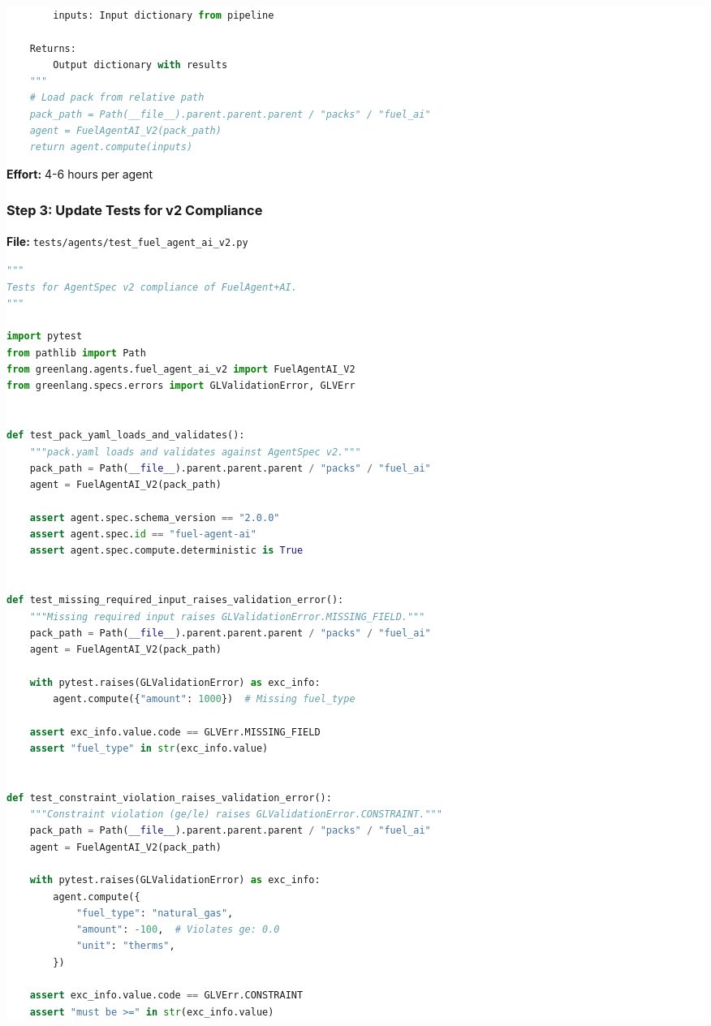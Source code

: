 ```python
        inputs: Input dictionary from pipeline

    Returns:
        Output dictionary with results
    """
    # Load pack from relative path
    pack_path = Path(__file__).parent.parent.parent / "packs" / "fuel_ai"
    agent = FuelAgentAI_V2(pack_path)
    return agent.compute(inputs)
```

**Effort:** 4-6 hours per agent

### Step 3: Update Tests for v2 Compliance

**File:** `tests/agents/test_fuel_agent_ai_v2.py`

```python
"""
Tests for AgentSpec v2 compliance of FuelAgent+AI.
"""

import pytest
from pathlib import Path
from greenlang.agents.fuel_agent_ai_v2 import FuelAgentAI_V2
from greenlang.specs.errors import GLValidationError, GLVErr


def test_pack_yaml_loads_and_validates():
    """pack.yaml loads and validates against AgentSpec v2."""
    pack_path = Path(__file__).parent.parent.parent / "packs" / "fuel_ai"
    agent = FuelAgentAI_V2(pack_path)

    assert agent.spec.schema_version == "2.0.0"
    assert agent.spec.id == "fuel-agent-ai"
    assert agent.spec.compute.deterministic is True


def test_missing_required_input_raises_validation_error():
    """Missing required input raises GLValidationError.MISSING_FIELD."""
    pack_path = Path(__file__).parent.parent.parent / "packs" / "fuel_ai"
    agent = FuelAgentAI_V2(pack_path)

    with pytest.raises(GLValidationError) as exc_info:
        agent.compute({"amount": 1000})  # Missing fuel_type

    assert exc_info.value.code == GLVErr.MISSING_FIELD
    assert "fuel_type" in str(exc_info.value)


def test_constraint_violation_raises_validation_error():
    """Constraint violation (ge/le) raises GLValidationError.CONSTRAINT."""
    pack_path = Path(__file__).parent.parent.parent / "packs" / "fuel_ai"
    agent = FuelAgentAI_V2(pack_path)

    with pytest.raises(GLValidationError) as exc_info:
        agent.compute({
            "fuel_type": "natural_gas",
            "amount": -100,  # Violates ge: 0.0
            "unit": "therms",
        })

    assert exc_info.value.code == GLVErr.CONSTRAINT
    assert "must be >=" in str(exc_info.value)
```
